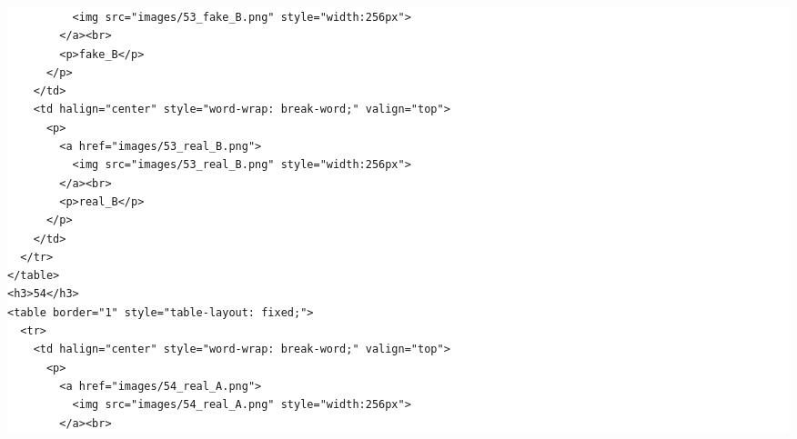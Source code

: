               <img src="images/53_fake_B.png" style="width:256px">
            </a><br>
            <p>fake_B</p>
          </p>
        </td>
        <td halign="center" style="word-wrap: break-word;" valign="top">
          <p>
            <a href="images/53_real_B.png">
              <img src="images/53_real_B.png" style="width:256px">
            </a><br>
            <p>real_B</p>
          </p>
        </td>
      </tr>
    </table>
    <h3>54</h3>
    <table border="1" style="table-layout: fixed;">
      <tr>
        <td halign="center" style="word-wrap: break-word;" valign="top">
          <p>
            <a href="images/54_real_A.png">
              <img src="images/54_real_A.png" style="width:256px">
            </a><br>